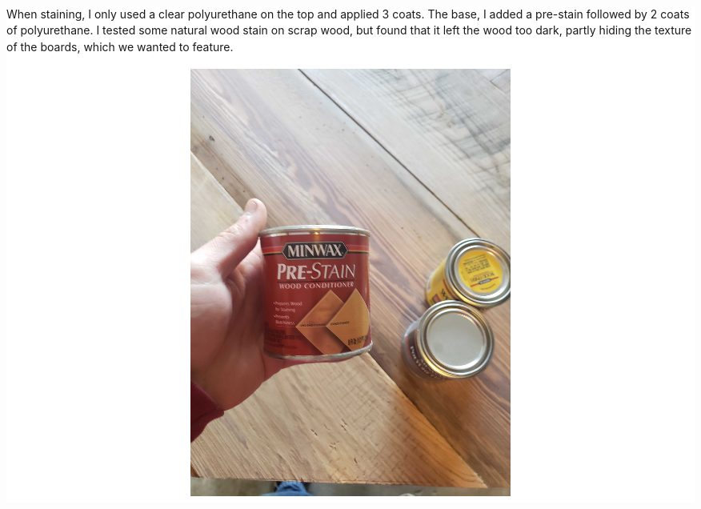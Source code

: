  When staining, I only used a clear polyurethane on the top and applied 3 coats.  The base, I added a pre-stain followed by 2 coats of polyurethane.  I tested some natural wood stain on scrap wood, but found that it left the wood too dark, partly hiding the texture of the boards, which we wanted to feature.

 <p style="text-align:center">
 <img width="400" height="540" src="/images/posts/2019-wood-working/Table-prestain.jpg"/>